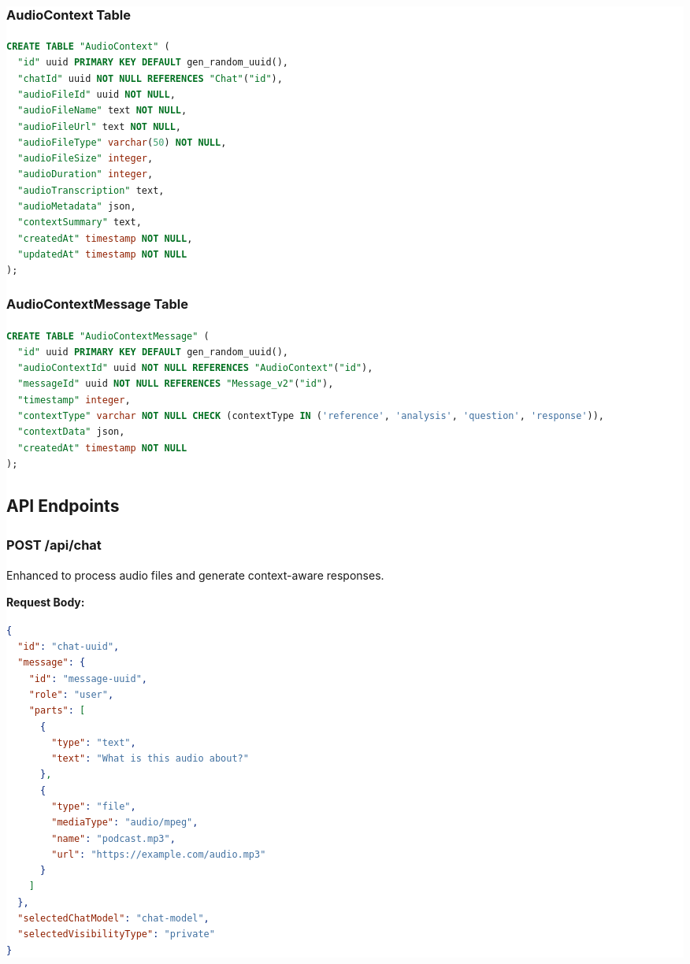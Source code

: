 ### AudioContext Table

```sql
CREATE TABLE "AudioContext" (
  "id" uuid PRIMARY KEY DEFAULT gen_random_uuid(),
  "chatId" uuid NOT NULL REFERENCES "Chat"("id"),
  "audioFileId" uuid NOT NULL,
  "audioFileName" text NOT NULL,
  "audioFileUrl" text NOT NULL,
  "audioFileType" varchar(50) NOT NULL,
  "audioFileSize" integer,
  "audioDuration" integer,
  "audioTranscription" text,
  "audioMetadata" json,
  "contextSummary" text,
  "createdAt" timestamp NOT NULL,
  "updatedAt" timestamp NOT NULL
);
```

### AudioContextMessage Table

```sql
CREATE TABLE "AudioContextMessage" (
  "id" uuid PRIMARY KEY DEFAULT gen_random_uuid(),
  "audioContextId" uuid NOT NULL REFERENCES "AudioContext"("id"),
  "messageId" uuid NOT NULL REFERENCES "Message_v2"("id"),
  "timestamp" integer,
  "contextType" varchar NOT NULL CHECK (contextType IN ('reference', 'analysis', 'question', 'response')),
  "contextData" json,
  "createdAt" timestamp NOT NULL
);
```

## API Endpoints

### POST /api/chat

Enhanced to process audio files and generate context-aware responses.

**Request Body:**
```json
{
  "id": "chat-uuid",
  "message": {
    "id": "message-uuid",
    "role": "user",
    "parts": [
      {
        "type": "text",
        "text": "What is this audio about?"
      },
      {
        "type": "file",
        "mediaType": "audio/mpeg",
        "name": "podcast.mp3",
        "url": "https://example.com/audio.mp3"
      }
    ]
  },
  "selectedChatModel": "chat-model",
  "selectedVisibilityType": "private"
}
```